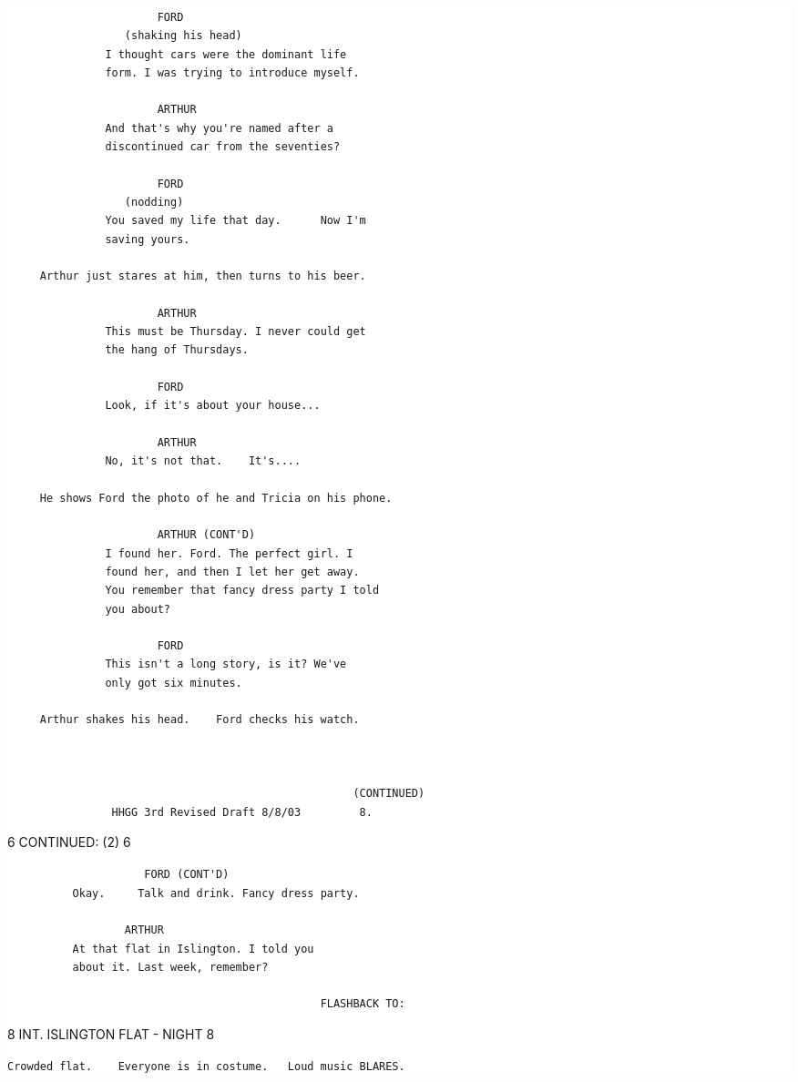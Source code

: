                            FORD
                      (shaking his head)
                   I thought cars were the dominant life
                   form. I was trying to introduce myself.

                           ARTHUR
                   And that's why you're named after a
                   discontinued car from the seventies?

                           FORD
                      (nodding)
                   You saved my life that day.      Now I'm
                   saving yours.

         Arthur just stares at him, then turns to his beer.

                           ARTHUR
                   This must be Thursday. I never could get
                   the hang of Thursdays.

                           FORD
                   Look, if it's about your house...

                           ARTHUR
                   No, it's not that.    It's....

         He shows Ford the photo of he and Tricia on his phone.

                           ARTHUR (CONT'D)
                   I found her. Ford. The perfect girl. I
                   found her, and then I let her get away.
                   You remember that fancy dress party I told
                   you about?

                           FORD
                   This isn't a long story, is it? We've
                   only got six minutes.

         Arthur shakes his head.    Ford checks his watch.



                                                         (CONTINUED)
                    HHGG 3rd Revised Draft 8/8/03         8.


6   CONTINUED: (2)                                                  6

                         FORD (CONT'D)
              Okay.     Talk and drink. Fancy dress party.

                      ARTHUR
              At that flat in Islington. I told you
              about it. Last week, remember?

                                                    FLASHBACK TO:

8   INT. ISLINGTON FLAT - NIGHT                                     8

    Crowded flat.    Everyone is in costume.   Loud music BLARES.
